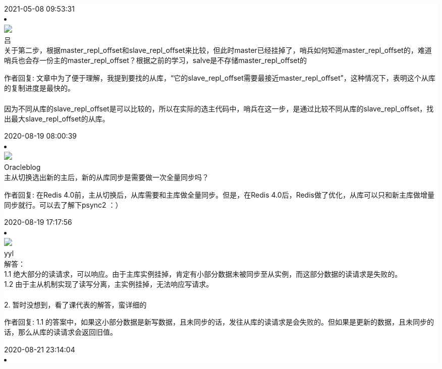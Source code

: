   </div>
  <div class="_3klNVc4Z_0">
    <div class="_3Hkula0k_0">2021-05-08 09:53:31</div>
  </div>
</div>
</div>
</li>
<li>
<div class="_2sjJGcOH_0"><img src="https://static001.geekbang.org/account/avatar/00/12/7a/0a/0ce5c232.jpg"
  class="_3FLYR4bF_0">
<div class="_36ChpWj4_0">
  <div class="_2zFoi7sd_0"><span>吕</span>
  </div>
  <div class="_2_QraFYR_0">关于第二步，根据master_repl_offset和slave_repl_offset来比较，但此时master已经挂掉了，哨兵如何知道master_repl_offset的，难道哨兵也会存一份主的master_repl_offset？根据之前的学习，salve是不存储master_repl_offset的</div>
  <div class="_10o3OAxT_0">
    <p class="_3KxQPN3V_0">作者回复: 文章中为了便于理解，我提到要找的从库，“它的slave_repl_offset需要最接近master_repl_offset”，这种情况下，表明这个从库的复制进度是最快的。<br><br>因为不同从库的slave_repl_offset是可以比较的，所以在实际的选主代码中，哨兵在这一步，是通过比较不同从库的slave_repl_offset，找出最大slave_repl_offset的从库。</p>
  </div>
  <div class="_3klNVc4Z_0">
    <div class="_3Hkula0k_0">2020-08-19 08:00:39</div>
  </div>
</div>
</div>
</li>
<li>
<div class="_2sjJGcOH_0"><img src="https://static001.geekbang.org/account/avatar/00/0f/ed/11/c296d424.jpg"
  class="_3FLYR4bF_0">
<div class="_36ChpWj4_0">
  <div class="_2zFoi7sd_0"><span>Oracleblog</span>
  </div>
  <div class="_2_QraFYR_0">主从切换选出新的主后，新的从库同步是需要做一次全量同步吗？</div>
  <div class="_10o3OAxT_0">
    <p class="_3KxQPN3V_0">作者回复: 在Redis 4.0前，主从切换后，从库需要和主库做全量同步。但是，在Redis 4.0后，Redis做了优化，从库可以只和新主库做增量同步就行。可以去了解下psync2  ：）</p>
  </div>
  <div class="_3klNVc4Z_0">
    <div class="_3Hkula0k_0">2020-08-19 17:17:56</div>
  </div>
</div>
</div>
</li>
<li>
<div class="_2sjJGcOH_0"><img src="https://static001.geekbang.org/account/avatar/00/11/dd/9b/0bc44a78.jpg"
  class="_3FLYR4bF_0">
<div class="_36ChpWj4_0">
  <div class="_2zFoi7sd_0"><span>yyl</span>
  </div>
  <div class="_2_QraFYR_0">解答：<br>1.1 绝大部分的读请求，可以响应。由于主库实例挂掉，肯定有小部分数据未被同步至从实例，而这部分数据的读请求是失败的。<br>1.2 由于主从机制实现了读写分离，主实例挂掉，无法响应写请求。<br><br>2. 暂时没想到，看了课代表的解答，蛮详细的</div>
  <div class="_10o3OAxT_0">
    <p class="_3KxQPN3V_0">作者回复: 1.1 的答案中，如果这小部分数据是新写数据，且未同步的话，发往从库的读请求是会失败的。但如果是更新的数据，且未同步的话，那么从库的读请求会返回旧值。</p>
  </div>
  <div class="_3klNVc4Z_0">
    <div class="_3Hkula0k_0">2020-08-21 23:14:04</div>
  </div>
</div>
</div>
</li>
<li>